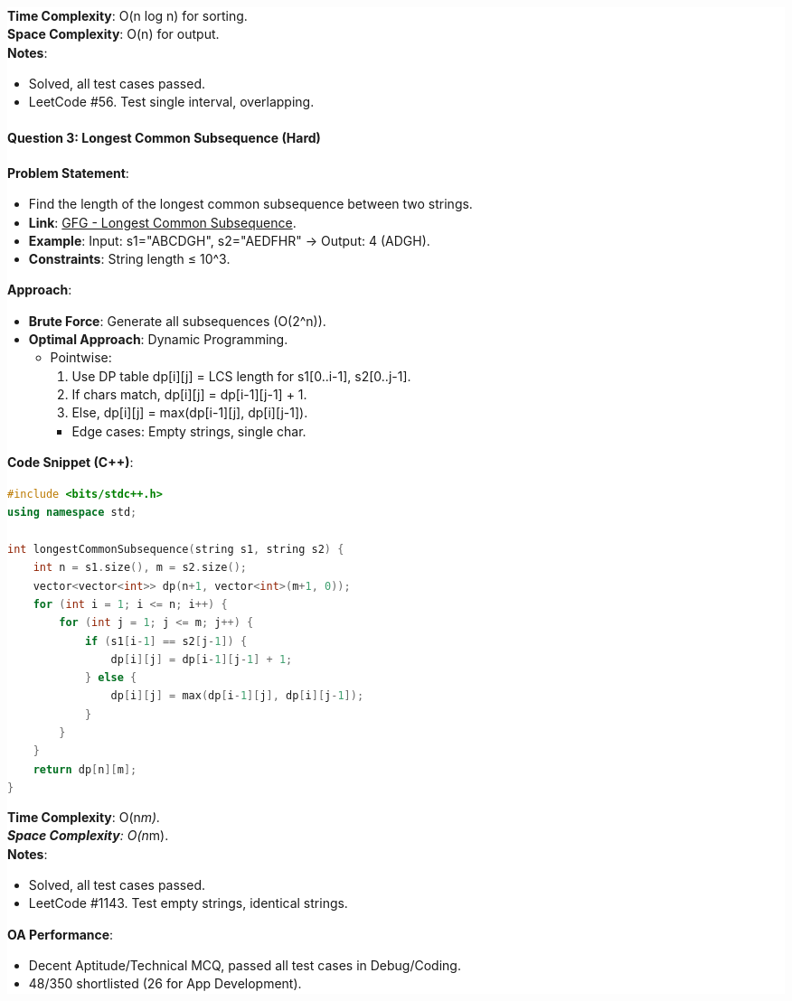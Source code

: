 **Time Complexity**: O(n log n) for sorting.  
**Space Complexity**: O(n) for output.  
**Notes**:  
- Solved, all test cases passed.  
- LeetCode #56. Test single interval, overlapping.

#### Question 3: Longest Common Subsequence (Hard)

**Problem Statement**:  
- Find the length of the longest common subsequence between two strings.  
- **Link**: [GFG - Longest Common Subsequence](https://www.geeksforgeeks.org/dsa/longest-common-subsequence-dp-4/).  
- **Example**: Input: s1="ABCDGH", s2="AEDFHR" → Output: 4 (ADGH).  
- **Constraints**: String length ≤ 10^3.

**Approach**:  
- **Brute Force**: Generate all subsequences (O(2^n)).  
- **Optimal Approach**: Dynamic Programming.  
  - Pointwise:  
    1. Use DP table dp[i][j] = LCS length for s1[0..i-1], s2[0..j-1].  
    2. If chars match, dp[i][j] = dp[i-1][j-1] + 1.  
    3. Else, dp[i][j] = max(dp[i-1][j], dp[i][j-1]).  
    - Edge cases: Empty strings, single char.

**Code Snippet (C++)**:  
```cpp
#include <bits/stdc++.h>
using namespace std;

int longestCommonSubsequence(string s1, string s2) {
    int n = s1.size(), m = s2.size();
    vector<vector<int>> dp(n+1, vector<int>(m+1, 0));
    for (int i = 1; i <= n; i++) {
        for (int j = 1; j <= m; j++) {
            if (s1[i-1] == s2[j-1]) {
                dp[i][j] = dp[i-1][j-1] + 1;
            } else {
                dp[i][j] = max(dp[i-1][j], dp[i][j-1]);
            }
        }
    }
    return dp[n][m];
}
```

**Time Complexity**: O(n*m).  
**Space Complexity**: O(n*m).  
**Notes**:  
- Solved, all test cases passed.  
- LeetCode #1143. Test empty strings, identical strings.

**OA Performance**:  
- Decent Aptitude/Technical MCQ, passed all test cases in Debug/Coding.  
- 48/350 shortlisted (26 for App Development).

